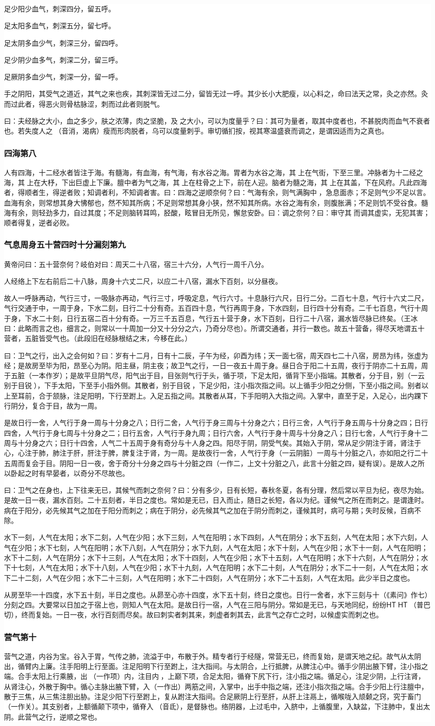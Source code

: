 足少阳少血气，刺深四分，留五呼。  

足太阳多血气，刺深五分，留七呼。  

足太阴多血少气，刺深三分，留四呼。  

足少阴少血多气，刺深二分，留三呼。  

足厥阴多血少气，刺深一分，留一呼。  

手之阴阳，其受气之道近，其气之来也疾，其刺深皆无过二分，留皆无过一呼。其少长小大肥瘦，以心料之，命曰法天之常，灸之亦然。灸而过此者，得恶火则骨枯脉涩，刺而过此者则脱气。  

曰：夫经脉之大小，血之多少，肤之浓薄，肉之坚脆，及 之大小，可以为度量乎？曰：其可为量者，取其中度者也，不甚脱肉而血气不衰者也。若失度人之 （音消，渴病）瘦而形肉脱者，乌可以度量刺乎。审切循扪按，视其寒温盛衰而调之，是谓因适而为之真也。  

### 四海第八  

人有四海，十二经水者皆注于海。有髓海，有血海，有气海，有水谷之海。胃者为水谷之海，其 上在气街，下至三里。冲脉者为十二经之海，其 上在大杼，下出巨虚上下廉。膻中者为气之海，其 上在柱骨之上下，前在人迎。脑者为髓之海，其 上在其盖，下在风府。凡此四海者，得顺者生，得逆者败；知调者利，不知调者害。曰：四海之逆顺奈何？曰：气海有余，则气满胸中 ，急息面赤；不足则气少不足以言。血海有余，则常想其身大怫郁也，然不知其所病；不足则常想其身小狭，然不知其所病。水谷之海有余，则腹胀满；不足则饥不受谷食。髓海有余，则轻劲多力，自过其度；不足则脑转耳鸣，胫酸，眩冒目无所见，懈怠安卧。曰：调之奈何？曰：审守其 而调其虚实，无犯其害；顺者得复，逆者必败。  

### 气息周身五十营四时十分漏刻第九  

黄帝问曰：五十营奈何？岐伯对曰：周天二十八宿，宿三十六分，人气行一周千八分。  

人经络上下左右前后二十八脉，周身十六丈二尺，以应二十八宿，漏水下百刻，以分昼夜。  

故人一呼脉再动，气行三寸，一吸脉亦再动，气行三寸，呼吸定息，气行六寸。十息脉行六尺，日行二分。二百七十息，气行十六丈二尺，气行交通于中，一周于身，下水二刻，日行二十分有奇。五百四十息，气行再周于身，下水四刻，日行四十分有奇。二千七百息，气行十周于身，下水二十刻，日行五宿二百十分有奇。一万三千五百息，气行五十营于身，水下百刻，日行二十八宿，漏水皆尽脉已终矣。（王冰曰：此略而言之也，细言之，则常以一十周加一分又十分分之六，乃奇分尽也）。所谓交通者，并行一数也。故五十营备，得尽天地谓五十营者，五脏皆受气也。（此段旧在经脉根结之末，今移在此。）  

曰：卫气之行，出入之会何如？曰：岁有十二月，日有十二辰，子午为经，卯酉为纬；天一面七宿，周天四七二十八宿，房昂为纬，张虚为经；是故房至毕为阳，昂至心为阴。阳主昼，阴主夜；故卫气之行，一日一夜五十周于身。昼日合于阳二十五周，夜行于阴亦二十五周，周于五脏（一本作岁）；是故平旦阴气尽，阳气出于目，目张则气行于头，循于项，下足太阳，循背下至小指端。其散者，分于目，别（一云别于目锐 ），下手太阳，下至手小指外侧。其散者，别于目锐 ，下足少阳，注小指次指之间。以上循手少阳之分侧，下至小指之间。别者以上至耳前，合于颔脉，注足阳明，下行至跗上。入足五指之间。其散者从耳，下手阳明入大指之间。入掌中，直至于足，入足心，出内踝下行阴分，复合于目，故为一周。  

是故日行一舍，人气行于身一周与十分身之八；日行二舍，人气行于身三周与十分身之六；日行三舍，人气行于身五周与十分身之四；日行四舍，人气行于身七周与十分身之二；日行五舍，人气行于身九周；日行六舍，人气行于身十周与十分身之八；日行七舍，人气行于身十二周与十分身之六；日行十四舍，人气二十五周于身有奇分与十人身之四。阳尽于阴，阴受气矣。其始入于阴，常从足少阴注于肾，肾注于心，心注于肺，肺注于肝，肝注于脾，脾复注于肾，为一周。是故夜行一舍，人气行于身（一云阴脏）一周与十分脏之八，亦如阳之行二十五周而复会于目。阴阳一日一夜，舍于奇分十分身之四与十分脏之四（一作二，上文十分脏之八，此言十分脏之四，疑有误）。是故人之所以卧起之时有早晏者，以奇分不尽故也。  

曰：卫气之在身也，上下往来无已，其候气而刺之奈何？曰：分有多少，日有长短，春秋冬夏，各有分理，然后常以平旦为纪，夜尽为始。是故一日一夜，漏水百刻。二十五刻者，半日之度也。常如是无已，日入而止，随日之长短，各以为纪。谨候气之所在而刺之。是谓逢时。病在于阳分，必先候其气之加在于阳分而刺之；病在于阴分，必先候其气之加在于阴分而刺之，谨候其时，病可与期；失时反候，百病不除。  

水下一刻，人气在太阳；水下二刻，人气在少阳；水下三刻，人气在阳明；水下四刻，人气在阴分；水下五刻，人气在太阳；水下六刻，人气在少阳；水下七刻，人气在阳明；水下八刻，人气在阴分；水下九刻，人气在太阳；水下十刻，人气在少阳；水下十一刻，人气在阳明；水下十二刻，人气在阴分；水下十三刻，人气在太阳；水下十四刻，人气在少阳；水下十五刻，人气在阳明；水下十六刻，人气在阴分；水下十七刻，人气在太阳；水下十八刻，人气在少阳；水下十九刻，人气在阳明；水下二十刻，人气在阴分；水下二十一刻，人气在太阳；水下二十二刻，人气在少阳；水下二十三刻，人气在阳明；水下二十四刻，人气在阴分；水下二十五刻，人气在太阳。此少半日之度也。  

从房至毕一十四度，水下五十刻，半日之度也。从昴至心亦十四度，水下五十刻，终日之度也。日行一舍者，水下三刻与十（《素问》作七）分刻之四。大要常以日加之于宿上也，则知人气在太阳。是故日行一宿，人气在三阳与阴分。常如是无已，与天地同纪，纷纷HT HT （普巴切），终而复始。一日一夜，水行百刻而尽矣。故曰刺实者刺其来，刺虚者刺其去，此言气之存亡之时，以候虚实而刺之也。  

### 营气第十  

营气之道，内谷为宝。谷入于胃，气传之肺，流溢于中，布散于外。精专者行于经隧，常营无已，终而复始，是谓天地之纪。故气从太阴出，循臂内上廉。注手阳明上行至面。注足阳明下行至跗上，注大指间。与太阴合，上行抵脾，从脾注心中。循手少阴出腋下臂，注小指之端。合手太阳上行乘腋，出 （一作项）内，注目内 ，上巅下项，合足太阳，循脊下尻下行，注小指之端。循足心，注足少阴，上行注肾，从肾注心，外散于胸中。循心主脉出腋下臂，入（一作出）两筋之间，入掌中，出手中指之端，还注小指次指之端。合手少阳上行注膻中，散于三焦，从三焦注胆出胁。注足少阳下行至跗上，复从跗注大指间。合足厥阴上行至肝，从肝上注鬲上，循喉咙入颃颡之窍，究于畜门（一作关）。其支别者，上额循颠下项中，循脊入 （音氐），是督脉也。络阴器，上过毛中，入脐中，上循腹里，入缺盆，下注肺中，复出太阴。此营气之行，逆顺之常也。  
